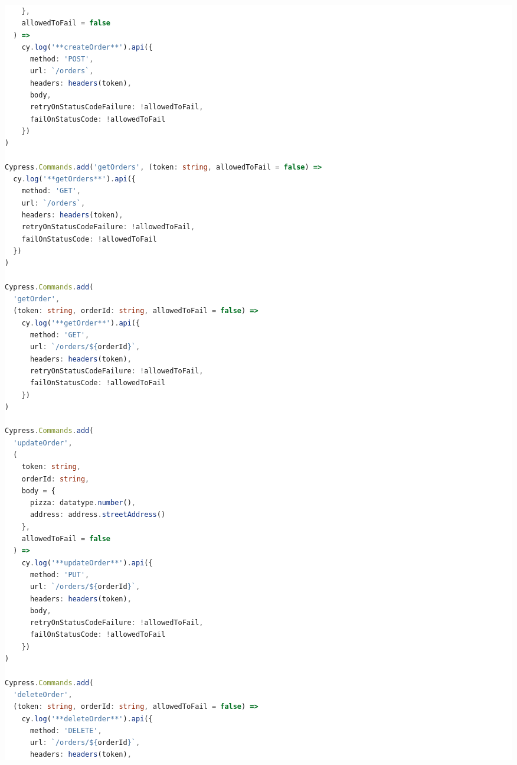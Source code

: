 ```typescript
    },
    allowedToFail = false
  ) =>
    cy.log('**createOrder**').api({
      method: 'POST',
      url: `/orders`,
      headers: headers(token),
      body,
      retryOnStatusCodeFailure: !allowedToFail,
      failOnStatusCode: !allowedToFail
    })
)

Cypress.Commands.add('getOrders', (token: string, allowedToFail = false) =>
  cy.log('**getOrders**').api({
    method: 'GET',
    url: `/orders`,
    headers: headers(token),
    retryOnStatusCodeFailure: !allowedToFail,
    failOnStatusCode: !allowedToFail
  })
)

Cypress.Commands.add(
  'getOrder',
  (token: string, orderId: string, allowedToFail = false) =>
    cy.log('**getOrder**').api({
      method: 'GET',
      url: `/orders/${orderId}`,
      headers: headers(token),
      retryOnStatusCodeFailure: !allowedToFail,
      failOnStatusCode: !allowedToFail
    })
)

Cypress.Commands.add(
  'updateOrder',
  (
    token: string,
    orderId: string,
    body = {
      pizza: datatype.number(),
      address: address.streetAddress()
    },
    allowedToFail = false
  ) =>
    cy.log('**updateOrder**').api({
      method: 'PUT',
      url: `/orders/${orderId}`,
      headers: headers(token),
      body,
      retryOnStatusCodeFailure: !allowedToFail,
      failOnStatusCode: !allowedToFail
    })
)

Cypress.Commands.add(
  'deleteOrder',
  (token: string, orderId: string, allowedToFail = false) =>
    cy.log('**deleteOrder**').api({
      method: 'DELETE',
      url: `/orders/${orderId}`,
      headers: headers(token),
```
